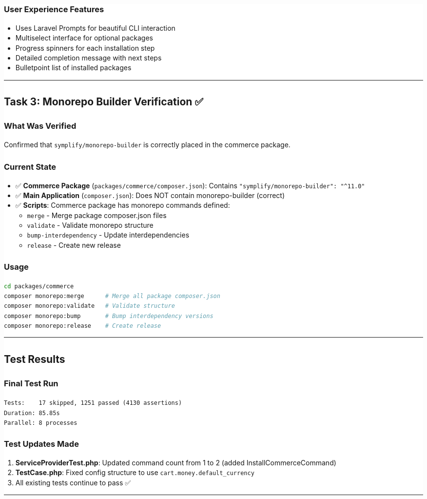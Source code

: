### User Experience Features
- Uses Laravel Prompts for beautiful CLI interaction
- Multiselect interface for optional packages
- Progress spinners for each installation step
- Detailed completion message with next steps
- Bulletpoint list of installed packages

---

## Task 3: Monorepo Builder Verification ✅

### What Was Verified
Confirmed that `symplify/monorepo-builder` is correctly placed in the commerce package.

### Current State
- ✅ **Commerce Package** (`packages/commerce/composer.json`): Contains `"symplify/monorepo-builder": "^11.0"`
- ✅ **Main Application** (`composer.json`): Does NOT contain monorepo-builder (correct)
- ✅ **Scripts**: Commerce package has monorepo commands defined:
  - `merge` - Merge package composer.json files
  - `validate` - Validate monorepo structure
  - `bump-interdependency` - Update interdependencies
  - `release` - Create new release

### Usage
```bash
cd packages/commerce
composer monorepo:merge      # Merge all package composer.json
composer monorepo:validate   # Validate structure
composer monorepo:bump       # Bump interdependency versions
composer monorepo:release    # Create release
```

---

## Test Results

### Final Test Run
```
Tests:    17 skipped, 1251 passed (4130 assertions)
Duration: 85.85s
Parallel: 8 processes
```

### Test Updates Made
1. **ServiceProviderTest.php**: Updated command count from 1 to 2 (added InstallCommerceCommand)
2. **TestCase.php**: Fixed config structure to use `cart.money.default_currency`
3. All existing tests continue to pass ✅

---
